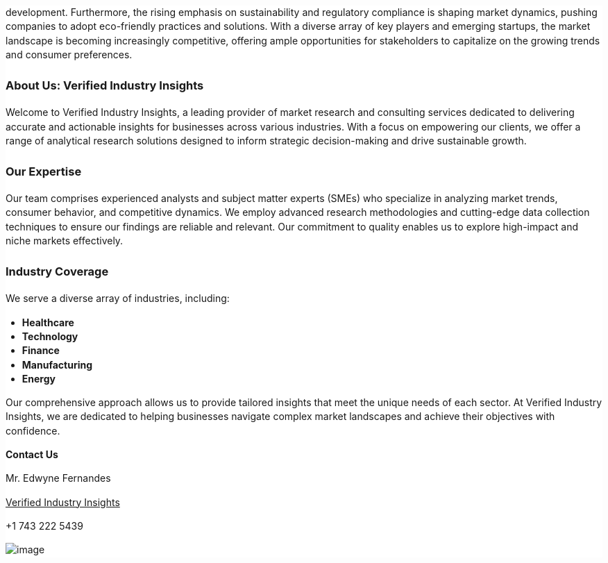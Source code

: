 development. Furthermore, the rising emphasis on sustainability and regulatory compliance is shaping market dynamics, pushing companies to adopt eco-friendly practices and solutions. With a diverse array of key players and emerging startups, the market landscape is becoming increasingly competitive, offering ample opportunities for stakeholders to capitalize on the growing trends and consumer preferences.</p><h3>About Us: Verified Industry Insights</h3><p>Welcome to Verified Industry Insights, a leading provider of market research and consulting services dedicated to delivering accurate and actionable insights for businesses across various industries. With a focus on empowering our clients, we offer a range of analytical research solutions designed to inform strategic decision-making and drive sustainable growth.</p><h3>Our Expertise</h3><p>Our team comprises experienced analysts and subject matter experts (SMEs) who specialize in analyzing market trends, consumer behavior, and competitive dynamics. We employ advanced research methodologies and cutting-edge data collection techniques to ensure our findings are reliable and relevant. Our commitment to quality enables us to explore high-impact and niche markets effectively.</p><h3>Industry Coverage</h3><p>We serve a diverse array of industries, including:</p><ul><li><strong>Healthcare</strong></li><li><strong>Technology</strong></li><li><strong>Finance</strong></li><li><strong>Manufacturing</strong></li><li><strong>Energy</strong></li></ul><p>Our comprehensive approach allows us to provide tailored insights that meet the unique needs of each sector. At Verified Industry Insights, we are dedicated to helping businesses navigate complex market landscapes and achieve their objectives with confidence.</p><p><strong>Contact Us</strong></p><p>Mr. Edwyne Fernandes</p><p><a href="https://www.verifiedindustryinsights.com/">Verified Industry Insights</a></p><p>+1 743 222 5439</p>
![image](https://github.com/user-attachments/assets/755895b2-75bb-4150-ab8c-04370366146f)
